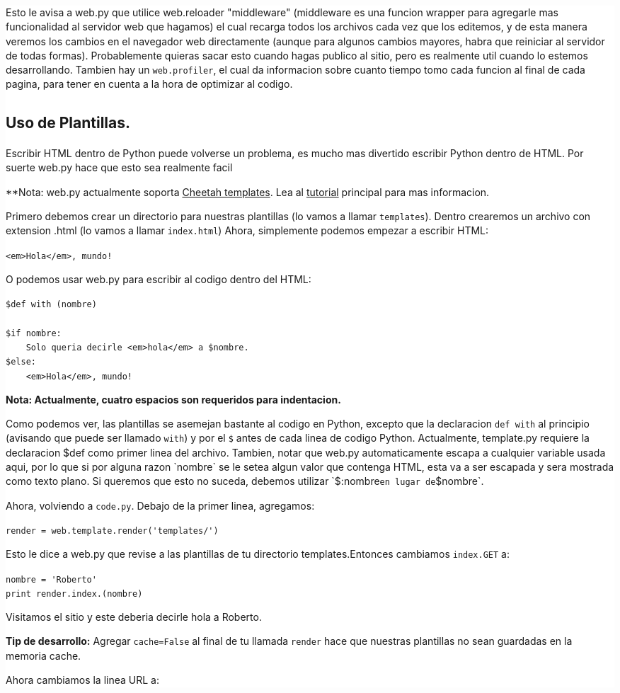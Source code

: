 Esto le avisa a web.py que utilice web.reloader "middleware" (middleware es una funcion wrapper para agregarle mas funcionalidad al servidor web que hagamos) el cual recarga todos los archivos cada vez que los editemos, y de esta manera veremos los cambios en el navegador web directamente (aunque para algunos cambios mayores, habra que reiniciar al servidor de todas formas).  Probablemente quieras sacar esto cuando hagas publico al sitio, pero es realmente util cuando lo estemos desarrollando. Tambien hay un `web.profiler`, el cual da informacion sobre cuanto tiempo tomo cada funcion al final de cada pagina, para tener en cuenta a la hora de optimizar al codigo.

## Uso de Plantillas.

Escribir HTML dentro de Python puede volverse un problema, es mucho mas divertido escribir Python dentro de HTML. Por suerte web.py hace que esto sea realmente facil

**Nota: web.py actualmente soporta [Cheetah templates](http://www.cheetahtemplate.org/).  Lea al  [tutorial](http://webpy.org/tutorial) principal para mas informacion.

Primero debemos crear un directorio para nuestras plantillas (lo vamos a llamar `templates`). 
Dentro crearemos un archivo con extension .html (lo vamos a llamar `index.html`)
Ahora, simplemente podemos empezar a escribir HTML:

    <em>Hola</em>, mundo!

O podemos usar web.py para escribir al codigo dentro del HTML:

    $def with (nombre)
    
    $if nombre:
        Solo queria decirle <em>hola</em> a $nombre.
    $else:
        <em>Hola</em>, mundo!

**Nota: Actualmente, cuatro espacios son requeridos para indentacion.**

Como podemos ver, las plantillas se asemejan bastante al codigo en Python, excepto que la declaracion `def with` al principio (avisando que puede ser llamado `with`) y por el `$` antes de cada linea de codigo Python. Actualmente, template.py requiere la declaracion $def como primer linea del archivo. Tambien,  notar que web.py automaticamente escapa a cualquier variable usada aqui, por lo que si por alguna razon `nombre` se le setea algun valor que contenga HTML, esta va a ser escapada y sera mostrada como texto plano. Si queremos que esto no suceda, debemos utilizar `$:nombre` en lugar de `$nombre`.

Ahora, volviendo a `code.py`. Debajo de la primer linea, agregamos:

    render = web.template.render('templates/')

Esto le dice a web.py que revise a las plantillas de tu directorio templates.Entonces cambiamos `index.GET` a:

    nombre = 'Roberto'
    print render.index.(nombre)

Visitamos el sitio y este deberia decirle hola a Roberto.

**Tip de desarrollo:** Agregar `cache=False` al final de tu llamada `render` hace que nuestras plantillas no sean guardadas en la memoria cache.

Ahora cambiamos la linea URL a:
